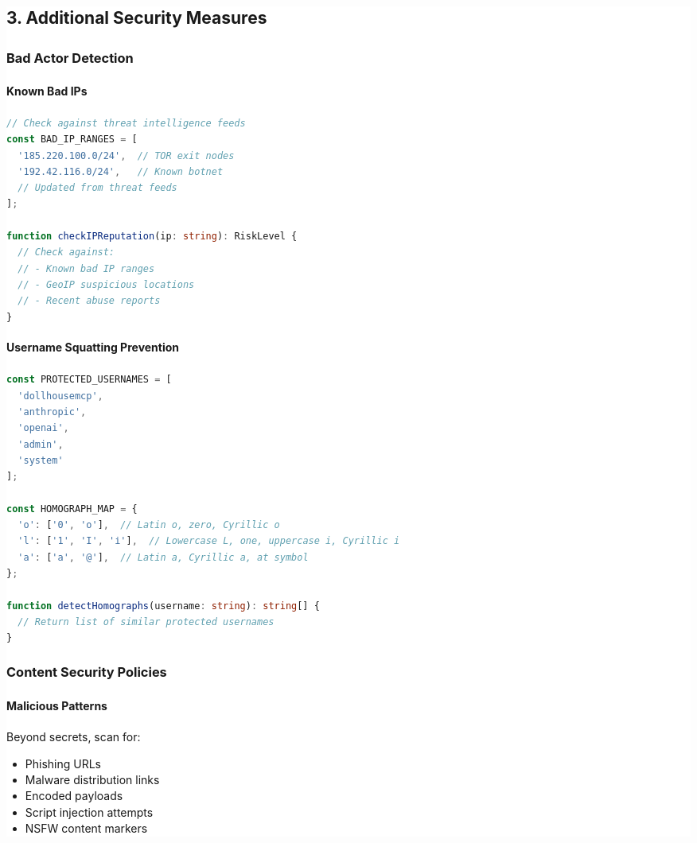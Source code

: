 ## 3. Additional Security Measures

### Bad Actor Detection

#### Known Bad IPs
```typescript
// Check against threat intelligence feeds
const BAD_IP_RANGES = [
  '185.220.100.0/24',  // TOR exit nodes
  '192.42.116.0/24',   // Known botnet
  // Updated from threat feeds
];

function checkIPReputation(ip: string): RiskLevel {
  // Check against:
  // - Known bad IP ranges
  // - GeoIP suspicious locations
  // - Recent abuse reports
}
```

#### Username Squatting Prevention
```typescript
const PROTECTED_USERNAMES = [
  'dollhousemcp',
  'anthropic',
  'openai',
  'admin',
  'system'
];

const HOMOGRAPH_MAP = {
  'o': ['0', 'о'],  // Latin o, zero, Cyrillic o
  'l': ['1', 'I', 'і'],  // Lowercase L, one, uppercase i, Cyrillic i
  'a': ['а', '@'],  // Latin a, Cyrillic a, at symbol
};

function detectHomographs(username: string): string[] {
  // Return list of similar protected usernames
}
```

### Content Security Policies

#### Malicious Patterns
Beyond secrets, scan for:
- Phishing URLs
- Malware distribution links
- Encoded payloads
- Script injection attempts
- NSFW content markers
